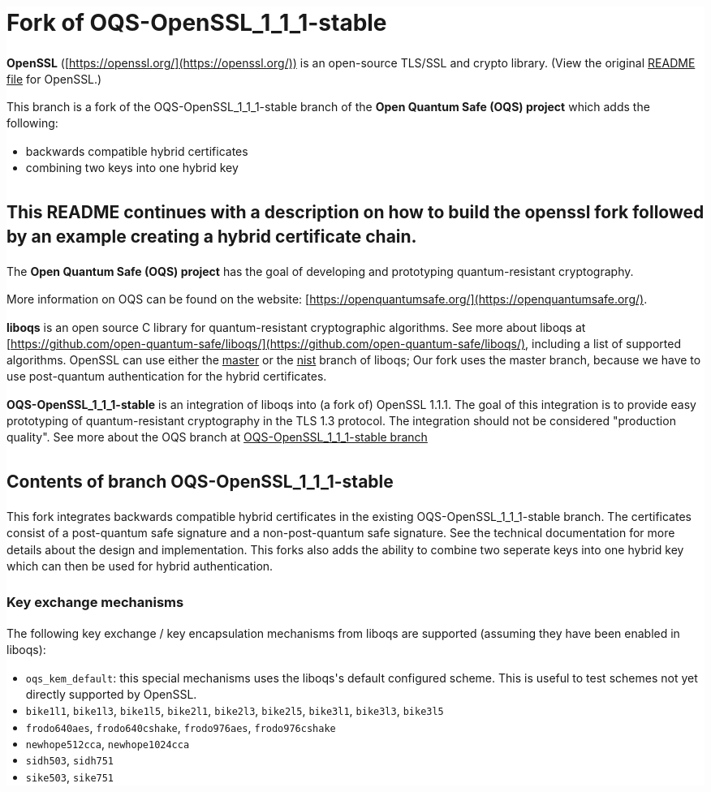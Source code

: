 Fork of OQS-OpenSSL\_1\_1\_1-stable
==========================

**OpenSSL** ([https://openssl.org/](https://openssl.org/)) is an open-source TLS/SSL and crypto library.  (View the original [README file](https://github.com/CROSSINGTUD/openssl/blob/OQS-OpenSSL_1_1_1-stable/README) for OpenSSL.)

This branch is a fork of the OQS-OpenSSL\_1\_1\_1-stable branch of the **Open Quantum Safe (OQS) project** which adds the following:

-  backwards compatible hybrid certificates
-  combining two keys into one hybrid key

This README continues with a description on how to build the openssl fork followed by an example creating a hybrid certificate chain.
--------

The **Open Quantum Safe (OQS) project** has the goal of developing and prototyping quantum-resistant cryptography.

More information on OQS can be found on the website: [https://openquantumsafe.org/](https://openquantumsafe.org/).

**liboqs** is an open source C library for quantum-resistant cryptographic algorithms.  See more about liboqs at [https://github.com/open-quantum-safe/liboqs/](https://github.com/open-quantum-safe/liboqs/), including a list of supported algorithms. OpenSSL can use either the [master](https://github.com/open-quantum-safe/liboqs/tree/master) or the [nist](https://github.com/open-quantum-safe/liboqs/tree/nist-branch) branch of liboqs; Our fork uses the master branch, because we have to use post-quantum authentication for the hybrid certificates.

**OQS-OpenSSL\_1\_1\_1-stable** is an integration of liboqs into (a fork of) OpenSSL 1.1.1.  The goal of this integration is to provide easy prototyping of quantum-resistant cryptography in the TLS 1.3 protocol.  The integration should not be considered "production quality".
See more about the OQS branch at [OQS-OpenSSL\_1\_1\_1-stable branch](https://github.com/open-quantum-safe/openssl/tree/OQS-OpenSSL_1_1_1-stable)


Contents of branch OQS-OpenSSL\_1\_1\_1-stable
----------------------------------------------
This fork integrates backwards compatible hybrid certificates in the existing OQS-OpenSSL\_1\_1\_1-stable branch. The certificates consist of a post-quantum safe signature and a non-post-quantum safe signature. See the technical documentation for more details about the design and implementation. This forks also adds the ability to combine two seperate keys into one hybrid key which can then be used for hybrid authentication. 

### Key exchange mechanisms

The following key exchange / key encapsulation mechanisms from liboqs are supported (assuming they have been enabled in liboqs):

- `oqs_kem_default`: this special mechanisms uses the liboqs's default configured scheme. This is useful to test schemes not yet directly supported by OpenSSL.
- `bike1l1`, `bike1l3`, `bike1l5`, `bike2l1`, `bike2l3`, `bike2l5`, `bike3l1`, `bike3l3`, `bike3l5` 
- `frodo640aes`, `frodo640cshake`, `frodo976aes`, `frodo976cshake`
- `newhope512cca`, `newhope1024cca`
- `sidh503`, `sidh751`
- `sike503`, `sike751`
